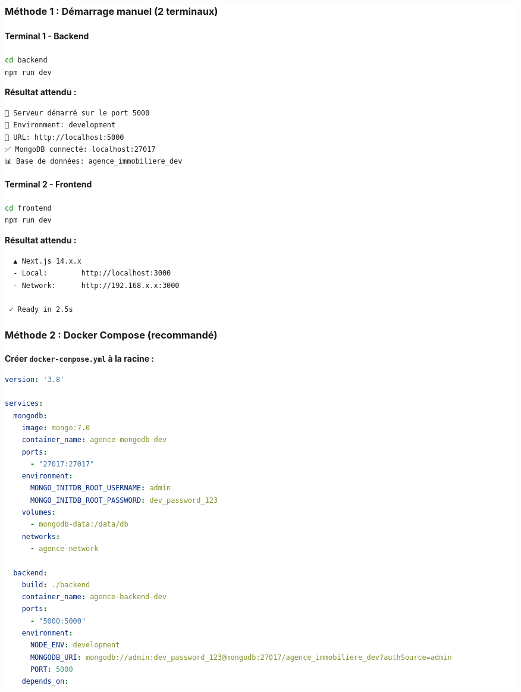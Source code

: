 ### Méthode 1 : Démarrage manuel (2 terminaux)

#### Terminal 1 - Backend

```bash
cd backend
npm run dev
```

**Résultat attendu :**

```
🚀 Serveur démarré sur le port 5000
📍 Environment: development
🔗 URL: http://localhost:5000
✅ MongoDB connecté: localhost:27017
📊 Base de données: agence_immobiliere_dev
```

#### Terminal 2 - Frontend

```bash
cd frontend
npm run dev
```

**Résultat attendu :**

```
  ▲ Next.js 14.x.x
  - Local:        http://localhost:3000
  - Network:      http://192.168.x.x:3000

 ✓ Ready in 2.5s
```

### Méthode 2 : Docker Compose (recommandé)

**Créer `docker-compose.yml` à la racine :**

```yaml
version: '3.8'

services:
  mongodb:
    image: mongo:7.0
    container_name: agence-mongodb-dev
    ports:
      - "27017:27017"
    environment:
      MONGO_INITDB_ROOT_USERNAME: admin
      MONGO_INITDB_ROOT_PASSWORD: dev_password_123
    volumes:
      - mongodb-data:/data/db
    networks:
      - agence-network

  backend:
    build: ./backend
    container_name: agence-backend-dev
    ports:
      - "5000:5000"
    environment:
      NODE_ENV: development
      MONGODB_URI: mongodb://admin:dev_password_123@mongodb:27017/agence_immobiliere_dev?authSource=admin
      PORT: 5000
    depends_on:
```